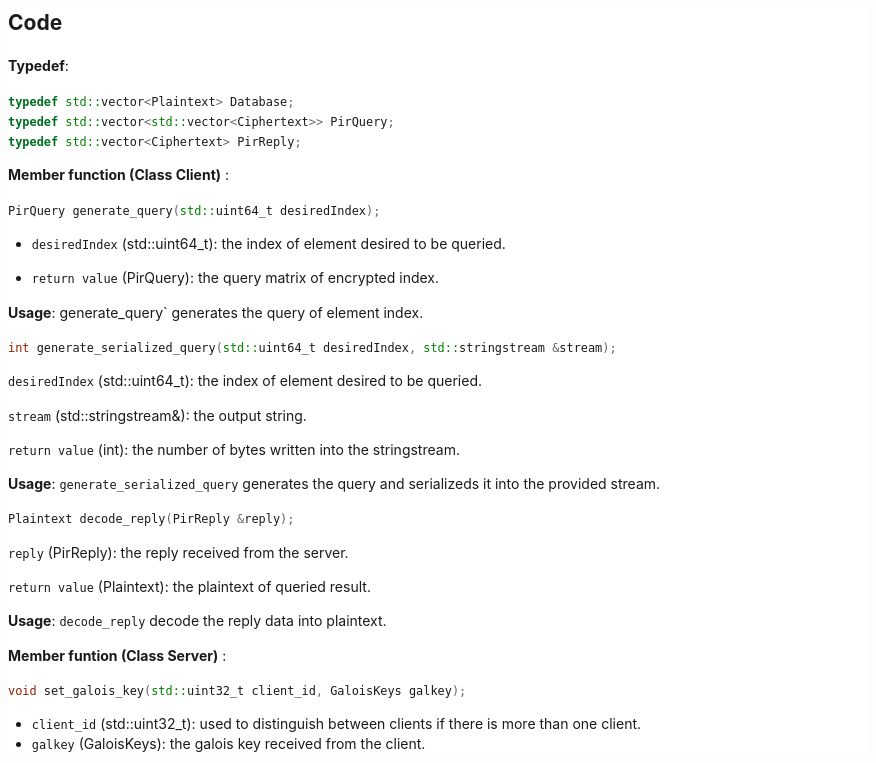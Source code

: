 



## Code

**Typedef**:

```cpp
typedef std::vector<Plaintext> Database;
typedef std::vector<std::vector<Ciphertext>> PirQuery;
typedef std::vector<Ciphertext> PirReply;
```



**Member function (Class Client)** : 

```cpp
PirQuery generate_query(std::uint64_t desiredIndex);
```

* `desiredIndex` (std::uint64_t): the index of element desired to be queried.

* `return value` (PirQuery): the query matrix of encrypted index.

**Usage**: generate_query` generates the query of element index.



```cpp
int generate_serialized_query(std::uint64_t desiredIndex, std::stringstream &stream);
```

`desiredIndex` (std::uint64_t): the index of element desired to be queried.

`stream` (std::stringstream&): the output string.

`return value` (int): the number of bytes written into the stringstream.

**Usage**: `generate_serialized_query` generates the query and serializeds it into the provided stream.



```cpp
Plaintext decode_reply(PirReply &reply);
```

`reply` (PirReply): the reply received from the server.

`return value` (Plaintext): the plaintext of queried result.

**Usage**: `decode_reply` decode the reply data into plaintext.



**Member funtion (Class Server)** :

```cpp
void set_galois_key(std::uint32_t client_id, GaloisKeys galkey);
```

* `client_id` (std::uint32_t): used to distinguish between clients if there is more than one client.
* `galkey` (GaloisKeys): the galois key received from the client.

